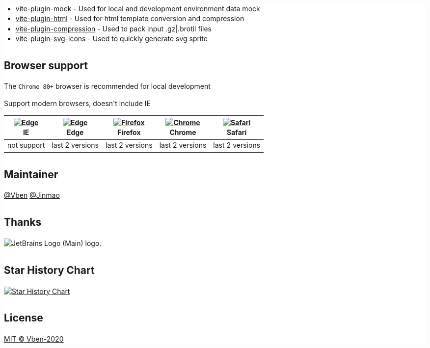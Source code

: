 - [vite-plugin-mock](https://github.com/DoverDee/vite-plugin-mock) - Used for local and development environment data mock
- [vite-plugin-html](https://github.com/DoverDee/vite-plugin-html) - Used for html template conversion and compression
- [vite-plugin-compression](https://github.com/DoverDee/vite-plugin-compression) - Used to pack input .gz|.brotil files
- [vite-plugin-svg-icons](https://github.com/DoverDee/vite-plugin-svg-icons) - Used to quickly generate svg sprite

## Browser support

The `Chrome 80+` browser is recommended for local development

Support modern browsers, doesn't include IE

| [<img src="https://raw.githubusercontent.com/alrra/browser-logos/master/src/edge/edge_48x48.png" alt=" Edge" width="24px" height="24px" />](http://godban.github.io/browsers-support-badges/)</br>IE | [<img src="https://raw.githubusercontent.com/alrra/browser-logos/master/src/edge/edge_48x48.png" alt=" Edge" width="24px" height="24px" />](http://godban.github.io/browsers-support-badges/)</br>Edge | [<img src="https://raw.githubusercontent.com/alrra/browser-logos/master/src/firefox/firefox_48x48.png" alt="Firefox" width="24px" height="24px" />](http://godban.github.io/browsers-support-badges/)</br>Firefox | [<img src="https://raw.githubusercontent.com/alrra/browser-logos/master/src/chrome/chrome_48x48.png" alt="Chrome" width="24px" height="24px" />](http://godban.github.io/browsers-support-badges/)</br>Chrome | [<img src="https://raw.githubusercontent.com/alrra/browser-logos/master/src/safari/safari_48x48.png" alt="Safari" width="24px" height="24px" />](http://godban.github.io/browsers-support-badges/)</br>Safari |
| :-: | :-: | :-: | :-: | :-: |
| not support | last 2 versions | last 2 versions | last 2 versions | last 2 versions |

## Maintainer

[@Vben](https://github.com/DoverDee) [@Jinmao](https://github.com/jinmao88)

## Thanks

<img src="https://resources.jetbrains.com/storage/products/company/brand/logos/jb_beam.png" alt="JetBrains Logo (Main) logo." height="120">

## Star History Chart

[![Star History Chart](https://api.star-history.com/svg?repos=vbenjs/access-control&type=Date)](https://star-history.com/#vbenjs/access-control&Date)

## License

[MIT © Vben-2020](./LICENSE)
